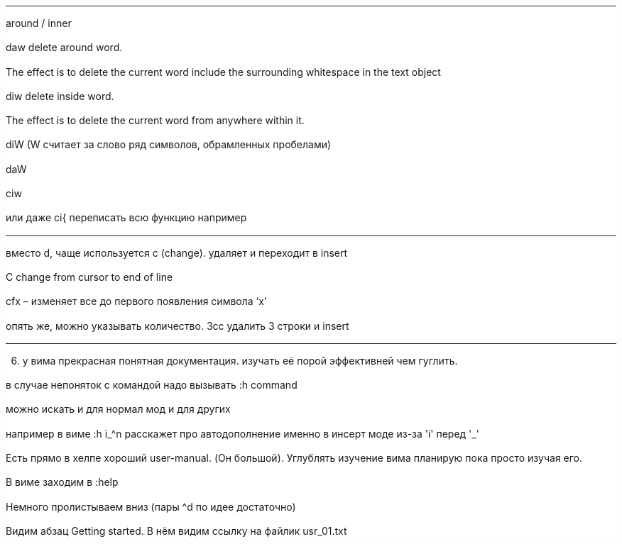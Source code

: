 

___________

around / inner



daw delete around word.

The effect is to delete the current word include the surrounding whitespace in the text object



diw delete inside word.

The effect is to delete the current word from anywhere within it.



diW  (W считает за слово ряд символов, обрамленных пробелами)

daW

ciw



или даже ci{ переписать всю функцию например



__________



вместо d, чаще используется c (change). удаляет и переходит в insert



 C change from cursor to end of line

cfx – изменяет все до первого появления символа ‘x’



опять же, можно указывать количество. 3сс удалить 3 строки и insert

____________



6) у вима прекрасная понятная документация. изучать её порой эффективней чем гуглить.

в случае непоняток с командой надо вызывать :h command

можно искать и для нормал мод и для других

например в виме :h i_^n расскажет про автодополнение именно в инсерт моде из-за 'i' перед '_'



Есть прямо в хелпе хороший user-manual. (Он большой). Углублять изучение вима планирую пока просто изучая его.

В виме заходим в :help 

Немного пролистываем вниз (пары ^d по идее достаточно)

Видим абзац Getting started. В нём видим ссылку на файлик usr_01.txt
